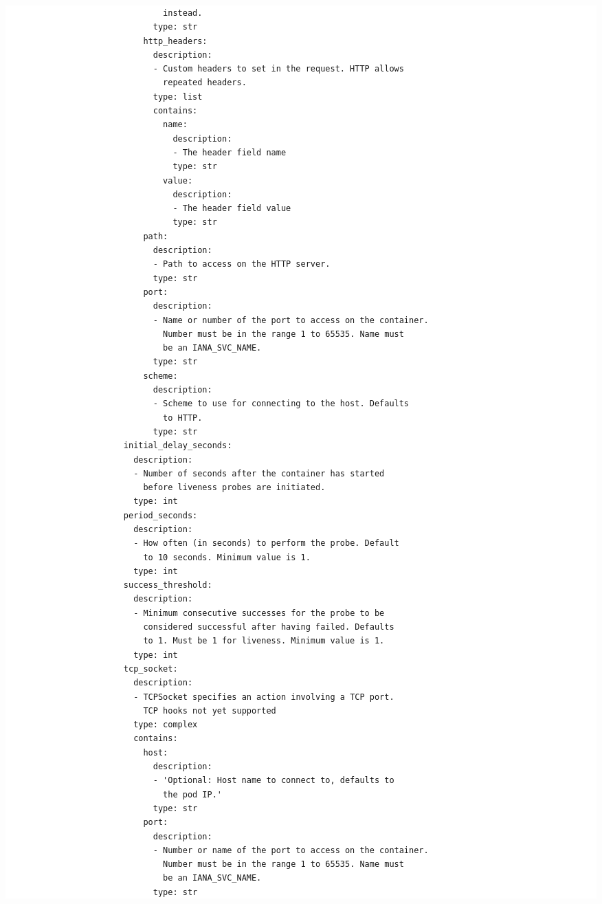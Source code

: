                                     instead.
                                  type: str
                                http_headers:
                                  description:
                                  - Custom headers to set in the request. HTTP allows
                                    repeated headers.
                                  type: list
                                  contains:
                                    name:
                                      description:
                                      - The header field name
                                      type: str
                                    value:
                                      description:
                                      - The header field value
                                      type: str
                                path:
                                  description:
                                  - Path to access on the HTTP server.
                                  type: str
                                port:
                                  description:
                                  - Name or number of the port to access on the container.
                                    Number must be in the range 1 to 65535. Name must
                                    be an IANA_SVC_NAME.
                                  type: str
                                scheme:
                                  description:
                                  - Scheme to use for connecting to the host. Defaults
                                    to HTTP.
                                  type: str
                            initial_delay_seconds:
                              description:
                              - Number of seconds after the container has started
                                before liveness probes are initiated.
                              type: int
                            period_seconds:
                              description:
                              - How often (in seconds) to perform the probe. Default
                                to 10 seconds. Minimum value is 1.
                              type: int
                            success_threshold:
                              description:
                              - Minimum consecutive successes for the probe to be
                                considered successful after having failed. Defaults
                                to 1. Must be 1 for liveness. Minimum value is 1.
                              type: int
                            tcp_socket:
                              description:
                              - TCPSocket specifies an action involving a TCP port.
                                TCP hooks not yet supported
                              type: complex
                              contains:
                                host:
                                  description:
                                  - 'Optional: Host name to connect to, defaults to
                                    the pod IP.'
                                  type: str
                                port:
                                  description:
                                  - Number or name of the port to access on the container.
                                    Number must be in the range 1 to 65535. Name must
                                    be an IANA_SVC_NAME.
                                  type: str